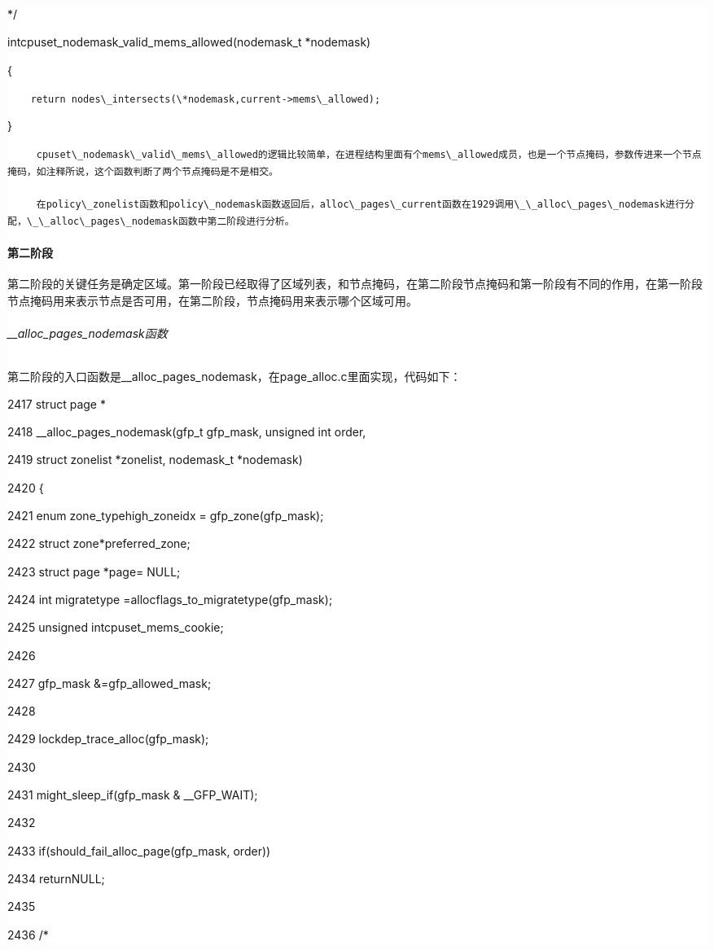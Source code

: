  \*/

intcpuset\_nodemask\_valid\_mems\_allowed(nodemask\_t \*nodemask)

{

        return nodes\_intersects(\*nodemask,current->mems\_allowed);

}

         cpuset\_nodemask\_valid\_mems\_allowed的逻辑比较简单，在进程结构里面有个mems\_allowed成员，也是一个节点掩码，参数传进来一个节点掩码，如注释所说，这个函数判断了两个节点掩码是不是相交。
    
         在policy\_zonelist函数和policy\_nodemask函数返回后，alloc\_pages\_current函数在1929调用\_\_alloc\_pages\_nodemask进行分配，\_\_alloc\_pages\_nodemask函数中第二阶段进行分析。

#### 第二阶段

第二阶段的关键任务是确定区域。第一阶段已经取得了区域列表，和节点掩码，在第二阶段节点掩码和第一阶段有不同的作用，在第一阶段节点掩码用来表示节点是否可用，在第二阶段，节点掩码用来表示哪个区域可用。

###### \_\_alloc\_pages\_nodemask函数

第二阶段的入口函数是\_\_alloc\_pages\_nodemask，在page\_alloc.c里面实现，代码如下：

2417 struct page \*

2418 \_\_alloc\_pages\_nodemask(gfp\_t gfp\_mask, unsigned int order,

2419                        struct zonelist \*zonelist, nodemask\_t \*nodemask)

2420 {

2421         enum zone\_typehigh\_zoneidx = gfp\_zone(gfp\_mask);

2422         struct zone\*preferred\_zone;

2423         struct page \*page= NULL;

2424         int migratetype =allocflags\_to\_migratetype(gfp\_mask);

2425         unsigned intcpuset\_mems\_cookie;

2426

2427         gfp\_mask &=gfp\_allowed\_mask;

2428

2429        lockdep\_trace\_alloc(gfp\_mask);

2430

2431        might\_sleep\_if(gfp\_mask & \_\_GFP\_WAIT);

2432

2433         if(should\_fail\_alloc\_page(gfp\_mask, order))

2434                 returnNULL;

2435

2436         /\*
